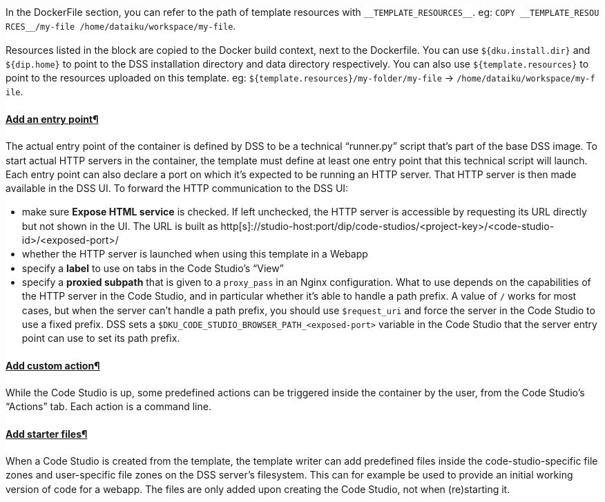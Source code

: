 

In the DockerFile section, you can refer to the path of template resources with `__TEMPLATE_RESOURCES__`.
eg: `COPY __TEMPLATE_RESOURCES__/my-file /home/dataiku/workspace/my-file`.


Resources listed in the block are copied to the Docker build context, next to the Dockerfile.
You can use `${dku.install.dir}` and `${dip.home}` to point to the DSS installation directory and data directory respectively. You can also use `${template.resources}` to point to the resources uploaded on this template.
eg: `${template.resources}/my-folder/my-file` → `/home/dataiku/workspace/my-file`.



#### [Add an entry point](#id14)[¶](#add-an-entry-point "Permalink to this heading")


The actual entry point of the container is defined by DSS to be a technical “runner.py” script that’s part of the base DSS image. To start actual HTTP servers in the container, the template must define at least one entry point that this technical script will launch.
Each entry point can also declare a port on which it’s expected to be running an HTTP server. That HTTP server is then made available in the DSS UI. To forward the HTTP communication to the DSS UI:


* make sure **Expose HTML service** is checked. If left unchecked, the HTTP server is accessible by requesting its URL directly but not shown in the UI. The URL is built as http\[s]://studio\-host:port/dip/code\-studios/\<project\-key\>/\<code\-studio\-id\>/\<exposed\-port\>/
* whether the HTTP server is launched when using this template in a Webapp
* specify a **label** to use on tabs in the Code Studio’s “View”
* specify a **proxied subpath** that is given to a `proxy_pass` in an Nginx configuration. What to use depends on the capabilities of the HTTP server in the Code Studio, and in particular whether it’s able to handle a path prefix. A value of `/` works for most cases, but when the server can’t handle a path prefix, you should use `$request_uri` and force the server in the Code Studio to use a fixed prefix. DSS sets a `$DKU_CODE_STUDIO_BROWSER_PATH_<exposed-port>` variable in the Code Studio that the server entry point can use to set its path prefix.




#### [Add custom action](#id15)[¶](#add-custom-action "Permalink to this heading")


While the Code Studio is up, some predefined actions can be triggered inside the container by the user, from the Code Studio’s “Actions” tab. Each action is a command line.




#### [Add starter files](#id16)[¶](#add-starter-files "Permalink to this heading")


When a Code Studio is created from the template, the template writer can add predefined files inside the code\-studio\-specific file zones and user\-specific file zones on the DSS server’s filesystem. This can for example be used to provide an initial working version of code for a webapp. The files are only added upon creating the Code Studio, not when (re)starting it.

